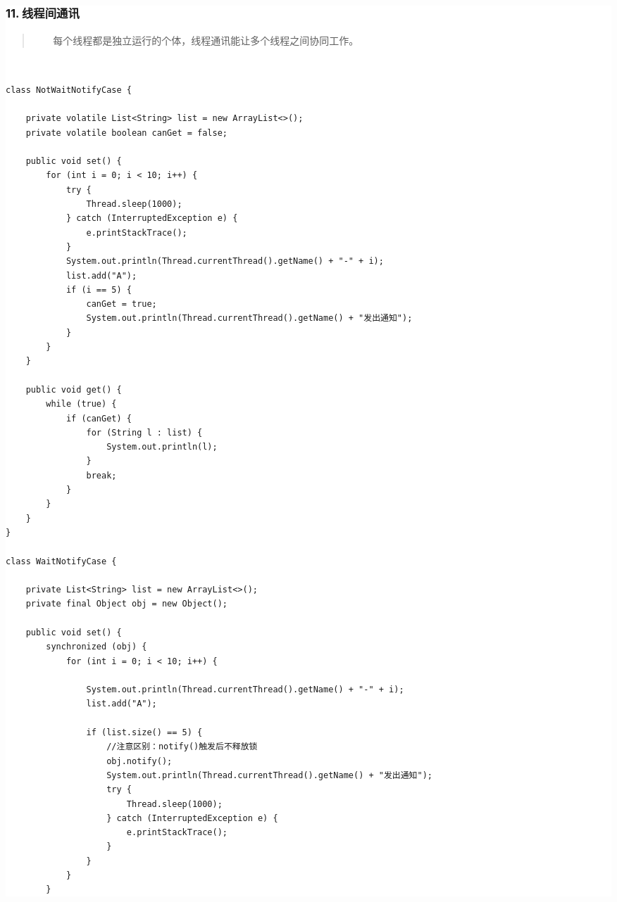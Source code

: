 ### 11. 线程间通讯

> &nbsp;&nbsp;&nbsp;&nbsp;&nbsp;&nbsp;&nbsp;每个线程都是独立运行的个体，线程通讯能让多个线程之间协同工作。

<br/>

```
class NotWaitNotifyCase {

    private volatile List<String> list = new ArrayList<>();
    private volatile boolean canGet = false;

    public void set() {
        for (int i = 0; i < 10; i++) {
            try {
                Thread.sleep(1000);
            } catch (InterruptedException e) {
                e.printStackTrace();
            }
            System.out.println(Thread.currentThread().getName() + "-" + i);
            list.add("A");
            if (i == 5) {
                canGet = true;
                System.out.println(Thread.currentThread().getName() + "发出通知");
            }
        }
    }

    public void get() {
        while (true) {
            if (canGet) {
                for (String l : list) {
                    System.out.println(l);
                }
                break;
            }
        }
    }
}

class WaitNotifyCase {

    private List<String> list = new ArrayList<>();
    private final Object obj = new Object();

    public void set() {
        synchronized (obj) {
            for (int i = 0; i < 10; i++) {

                System.out.println(Thread.currentThread().getName() + "-" + i);
                list.add("A");

                if (list.size() == 5) {
                    //注意区别：notify()触发后不释放锁
                    obj.notify();
                    System.out.println(Thread.currentThread().getName() + "发出通知");
                    try {
                        Thread.sleep(1000);
                    } catch (InterruptedException e) {
                        e.printStackTrace();
                    }
                }
            }
        }
```